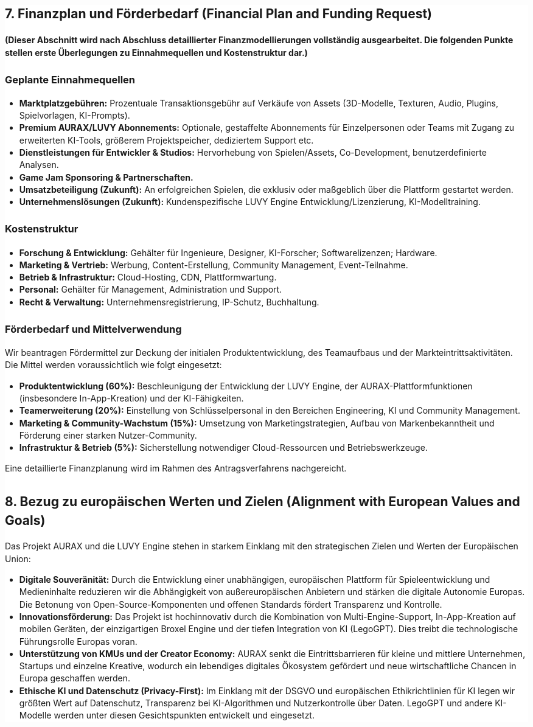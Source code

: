 ## 7. Finanzplan und Förderbedarf (Financial Plan and Funding Request)

**(Dieser Abschnitt wird nach Abschluss detaillierter Finanzmodellierungen vollständig ausgearbeitet. Die folgenden Punkte stellen erste Überlegungen zu Einnahmequellen und Kostenstruktur dar.)**

### Geplante Einnahmequellen

*   **Marktplatzgebühren:** Prozentuale Transaktionsgebühr auf Verkäufe von Assets (3D-Modelle, Texturen, Audio, Plugins, Spielvorlagen, KI-Prompts).
*   **Premium AURAX/LUVY Abonnements:** Optionale, gestaffelte Abonnements für Einzelpersonen oder Teams mit Zugang zu erweiterten KI-Tools, größerem Projektspeicher, dediziertem Support etc.
*   **Dienstleistungen für Entwickler & Studios:** Hervorhebung von Spielen/Assets, Co-Development, benutzerdefinierte Analysen.
*   **Game Jam Sponsoring & Partnerschaften.**
*   **Umsatzbeteiligung (Zukunft):** An erfolgreichen Spielen, die exklusiv oder maßgeblich über die Plattform gestartet werden.
*   **Unternehmenslösungen (Zukunft):** Kundenspezifische LUVY Engine Entwicklung/Lizenzierung, KI-Modelltraining.

### Kostenstruktur

*   **Forschung & Entwicklung:** Gehälter für Ingenieure, Designer, KI-Forscher; Softwarelizenzen; Hardware.
*   **Marketing & Vertrieb:** Werbung, Content-Erstellung, Community Management, Event-Teilnahme.
*   **Betrieb & Infrastruktur:** Cloud-Hosting, CDN, Plattformwartung.
*   **Personal:** Gehälter für Management, Administration und Support.
*   **Recht & Verwaltung:** Unternehmensregistrierung, IP-Schutz, Buchhaltung.

### Förderbedarf und Mittelverwendung

Wir beantragen Fördermittel zur Deckung der initialen Produktentwicklung, des Teamaufbaus und der Markteintrittsaktivitäten. Die Mittel werden voraussichtlich wie folgt eingesetzt:

*   **Produktentwicklung (60%):** Beschleunigung der Entwicklung der LUVY Engine, der AURAX-Plattformfunktionen (insbesondere In-App-Kreation) und der KI-Fähigkeiten.
*   **Teamerweiterung (20%):** Einstellung von Schlüsselpersonal in den Bereichen Engineering, KI und Community Management.
*   **Marketing & Community-Wachstum (15%):** Umsetzung von Marketingstrategien, Aufbau von Markenbekanntheit und Förderung einer starken Nutzer-Community.
*   **Infrastruktur & Betrieb (5%):** Sicherstellung notwendiger Cloud-Ressourcen und Betriebswerkzeuge.

Eine detaillierte Finanzplanung wird im Rahmen des Antragsverfahrens nachgereicht.

## 8. Bezug zu europäischen Werten und Zielen (Alignment with European Values and Goals)

Das Projekt AURAX und die LUVY Engine stehen in starkem Einklang mit den strategischen Zielen und Werten der Europäischen Union:

*   **Digitale Souveränität:** Durch die Entwicklung einer unabhängigen, europäischen Plattform für Spieleentwicklung und Medieninhalte reduzieren wir die Abhängigkeit von außereuropäischen Anbietern und stärken die digitale Autonomie Europas. Die Betonung von Open-Source-Komponenten und offenen Standards fördert Transparenz und Kontrolle.
*   **Innovationsförderung:** Das Projekt ist hochinnovativ durch die Kombination von Multi-Engine-Support, In-App-Kreation auf mobilen Geräten, der einzigartigen Broxel Engine und der tiefen Integration von KI (LegoGPT). Dies treibt die technologische Führungsrolle Europas voran.
*   **Unterstützung von KMUs und der Creator Economy:** AURAX senkt die Eintrittsbarrieren für kleine und mittlere Unternehmen, Startups und einzelne Kreative, wodurch ein lebendiges digitales Ökosystem gefördert und neue wirtschaftliche Chancen in Europa geschaffen werden.
*   **Ethische KI und Datenschutz (Privacy-First):** Im Einklang mit der DSGVO und europäischen Ethikrichtlinien für KI legen wir größten Wert auf Datenschutz, Transparenz bei KI-Algorithmen und Nutzerkontrolle über Daten. LegoGPT und andere KI-Modelle werden unter diesen Gesichtspunkten entwickelt und eingesetzt.